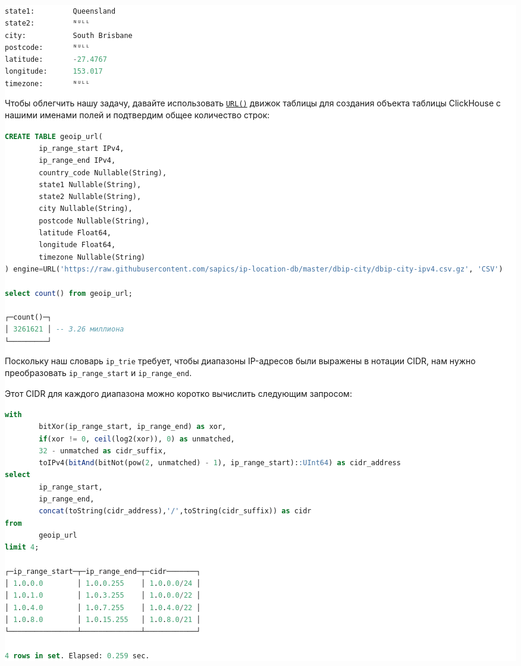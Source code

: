 ```sql
state1:         Queensland
state2:         ᴺᵁᴸᴸ
city:           South Brisbane
postcode:       ᴺᵁᴸᴸ
latitude:       -27.4767
longitude:      153.017
timezone:       ᴺᵁᴸᴸ
```

Чтобы облегчить нашу задачу, давайте использовать [`URL()`](/engines/table-engines/special/url) движок таблицы для создания объекта таблицы ClickHouse с нашими именами полей и подтвердим общее количество строк:

```sql
CREATE TABLE geoip_url(
        ip_range_start IPv4,
        ip_range_end IPv4,
        country_code Nullable(String),
        state1 Nullable(String),
        state2 Nullable(String),
        city Nullable(String),
        postcode Nullable(String),
        latitude Float64,
        longitude Float64,
        timezone Nullable(String)
) engine=URL('https://raw.githubusercontent.com/sapics/ip-location-db/master/dbip-city/dbip-city-ipv4.csv.gz', 'CSV')

select count() from geoip_url;

┌─count()─┐
│ 3261621 │ -- 3.26 миллиона
└─────────┘
```

Поскольку наш словарь `ip_trie` требует, чтобы диапазоны IP-адресов были выражены в нотации CIDR, нам нужно преобразовать `ip_range_start` и `ip_range_end`.

Этот CIDR для каждого диапазона можно коротко вычислить следующим запросом:

```sql
with
        bitXor(ip_range_start, ip_range_end) as xor,
        if(xor != 0, ceil(log2(xor)), 0) as unmatched,
        32 - unmatched as cidr_suffix,
        toIPv4(bitAnd(bitNot(pow(2, unmatched) - 1), ip_range_start)::UInt64) as cidr_address
select
        ip_range_start,
        ip_range_end,
        concat(toString(cidr_address),'/',toString(cidr_suffix)) as cidr    
from
        geoip_url
limit 4;

┌─ip_range_start─┬─ip_range_end─┬─cidr───────┐
│ 1.0.0.0        │ 1.0.0.255    │ 1.0.0.0/24 │
│ 1.0.1.0        │ 1.0.3.255    │ 1.0.0.0/22 │
│ 1.0.4.0        │ 1.0.7.255    │ 1.0.4.0/22 │
│ 1.0.8.0        │ 1.0.15.255   │ 1.0.8.0/21 │
└────────────────┴──────────────┴────────────┘

4 rows in set. Elapsed: 0.259 sec.
```
